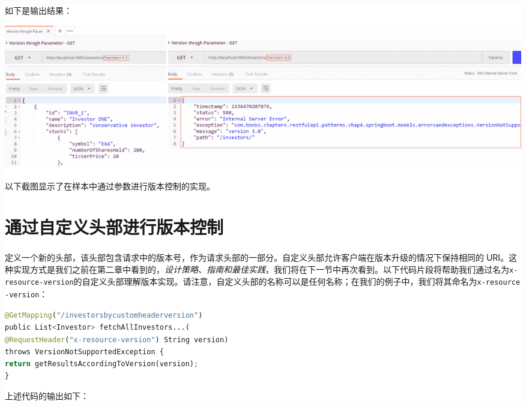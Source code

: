 如下是输出结果：

![](img/58f88ef3-5e1c-4134-80b5-ae18620aeab4.png)

以下截图显示了在样本中通过参数进行版本控制的实现。

# 通过自定义头部进行版本控制

定义一个新的头部，该头部包含请求中的版本号，作为请求头部的一部分。自定义头部允许客户端在版本升级的情况下保持相同的 URI。这种实现方式是我们之前在第二章中看到的，*设计策略、指南和最佳实践*，我们将在下一节中再次看到。以下代码片段将帮助我们通过名为`x-resource-version`的自定义头部理解版本实现。请注意，自定义头部的名称可以是任何名称；在我们的例子中，我们将其命名为`x-resource-version`：

```py
@GetMapping("/investorsbycustomheaderversion")
public List<Investor> fetchAllInvestors...(
@RequestHeader("x-resource-version") String version)
throws VersionNotSupportedException {
return getResultsAccordingToVersion(version);
}
```

上述代码的输出如下：
